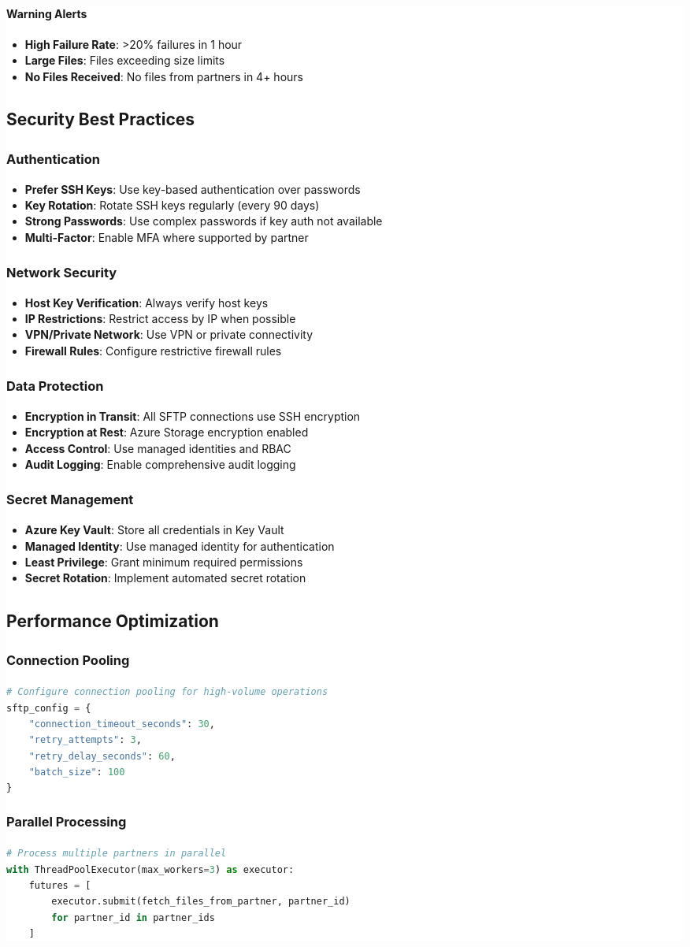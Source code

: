 #### Warning Alerts
- **High Failure Rate**: >20% failures in 1 hour
- **Large Files**: Files exceeding size limits
- **No Files Received**: No files from partners in 4+ hours

## Security Best Practices

### Authentication
- **Prefer SSH Keys**: Use key-based authentication over passwords
- **Key Rotation**: Rotate SSH keys regularly (every 90 days)
- **Strong Passwords**: Use complex passwords if key auth not available
- **Multi-Factor**: Enable MFA where supported by partner

### Network Security
- **Host Key Verification**: Always verify host keys
- **IP Restrictions**: Restrict access by IP when possible
- **VPN/Private Network**: Use VPN or private connectivity
- **Firewall Rules**: Configure restrictive firewall rules

### Data Protection
- **Encryption in Transit**: All SFTP connections use SSH encryption
- **Encryption at Rest**: Azure Storage encryption enabled
- **Access Control**: Use managed identities and RBAC
- **Audit Logging**: Enable comprehensive audit logging

### Secret Management
- **Azure Key Vault**: Store all credentials in Key Vault
- **Managed Identity**: Use managed identity for authentication
- **Least Privilege**: Grant minimum required permissions
- **Secret Rotation**: Implement automated secret rotation

## Performance Optimization

### Connection Pooling
```python
# Configure connection pooling for high-volume operations
sftp_config = {
    "connection_timeout_seconds": 30,
    "retry_attempts": 3,
    "retry_delay_seconds": 60,
    "batch_size": 100
}
```

### Parallel Processing
```python
# Process multiple partners in parallel
with ThreadPoolExecutor(max_workers=3) as executor:
    futures = [
        executor.submit(fetch_files_from_partner, partner_id)
        for partner_id in partner_ids
    ]
```

